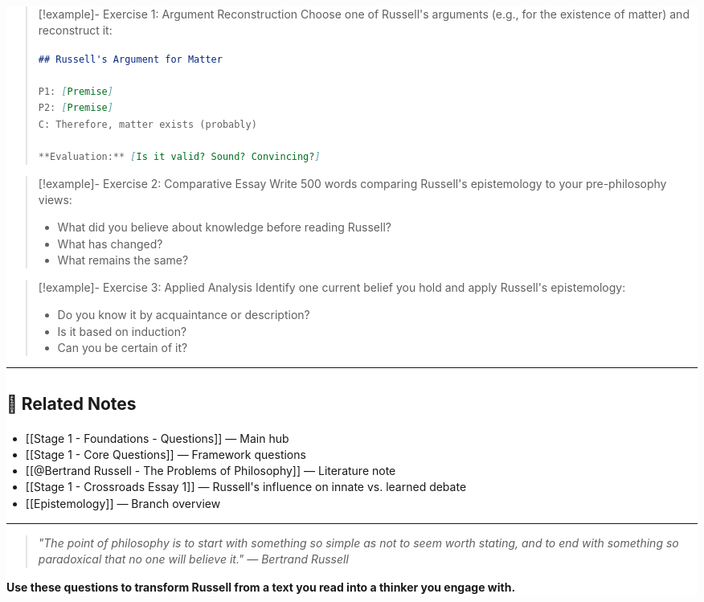 > [!example]- Exercise 1: Argument Reconstruction
> Choose one of Russell's arguments (e.g., for the existence of matter) and reconstruct it:
>
> ```markdown
> ## Russell's Argument for Matter
>
> P1: [Premise]
> P2: [Premise]
> C: Therefore, matter exists (probably)
>
> **Evaluation:** [Is it valid? Sound? Convincing?]
> ```

> [!example]- Exercise 2: Comparative Essay
> Write 500 words comparing Russell's epistemology to your pre-philosophy views:
> - What did you believe about knowledge before reading Russell?
> - What has changed?
> - What remains the same?

> [!example]- Exercise 3: Applied Analysis
> Identify one current belief you hold and apply Russell's epistemology:
> - Do you know it by acquaintance or description?
> - Is it based on induction?
> - Can you be certain of it?

---

## 🔗 Related Notes

- [[Stage 1 - Foundations - Questions]] — Main hub
- [[Stage 1 - Core Questions]] — Framework questions
- [[@Bertrand Russell - The Problems of Philosophy]] — Literature note
- [[Stage 1 - Crossroads Essay 1]] — Russell's influence on innate vs. learned debate
- [[Epistemology]] — Branch overview

---

> *"The point of philosophy is to start with something so simple as not to seem worth stating, and to end with something so paradoxical that no one will believe it." — Bertrand Russell*

**Use these questions to transform Russell from a text you read into a thinker you engage with.**
